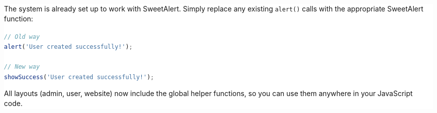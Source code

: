 The system is already set up to work with SweetAlert. Simply replace any existing `alert()` calls with the appropriate SweetAlert function:

```javascript
// Old way
alert('User created successfully!');

// New way
showSuccess('User created successfully!');
```

All layouts (admin, user, website) now include the global helper functions, so you can use them anywhere in your JavaScript code.
